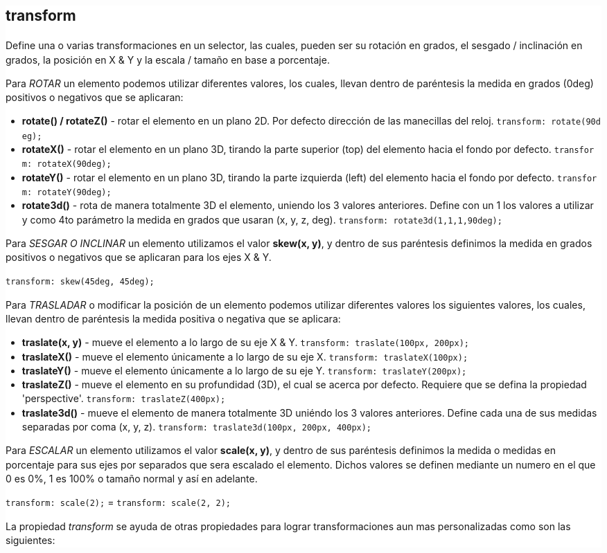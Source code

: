 <div  id='transform'/>

## transform

Define una o varias transformaciones en un selector, las cuales, pueden ser su rotación en grados, el sesgado / inclinación en grados, la posición en X & Y y la escala / tamaño en base a porcentaje.

<div  id='rotate'/>

Para *ROTAR* un elemento podemos utilizar diferentes valores, los cuales, llevan dentro de paréntesis la medida en grados (0deg) positivos o negativos que se aplicaran:

 - **rotate() / rotateZ()** - rotar el elemento en un plano 2D. Por defecto dirección de las manecillas del reloj. `transform: rotate(90deg);`
 - **rotateX()** - rotar el elemento en un plano 3D, tirando la parte superior (top) del elemento hacia el fondo por defecto. `transform: rotateX(90deg);`
 - **rotateY()** - rotar el elemento en un plano 3D, tirando la parte izquierda (left) del elemento hacia el fondo por defecto. `transform: rotateY(90deg);`
 - **rotate3d()** - rota de manera totalmente 3D el elemento, uniendo los 3 valores anteriores. Define con un 1 los valores a utilizar y como 4to parámetro la medida en grados que usaran (x, y, z, deg). `transform: rotate3d(1,1,1,90deg);`

<div  id='skew'/>

Para *SESGAR O INCLINAR* un elemento utilizamos el valor **skew(x, y)**, y dentro de sus paréntesis definimos la medida en grados positivos o negativos que se aplicaran para los ejes X & Y.

`transform: skew(45deg, 45deg);`

<div  id='traslate'/>

Para *TRASLADAR* o modificar la posición de un elemento podemos utilizar diferentes valores los siguientes valores, los cuales, llevan dentro de paréntesis la medida positiva o negativa que se aplicara:

 - **traslate(x, y)** - mueve el elemento a lo largo de su eje X & Y. `transform: traslate(100px, 200px);`
 - **traslateX()** - mueve el elemento únicamente a lo largo de su eje X. `transform: traslateX(100px);`
 - **traslateY()** - mueve el elemento únicamente a lo largo de su eje Y. `transform: traslateY(200px);`
 - **traslateZ()** - mueve el elemento en su profundidad (3D), el cual se acerca por defecto. Requiere que se defina la propiedad 'perspective'. `transform: traslateZ(400px);`
 - **traslate3d()** - mueve el elemento de manera totalmente 3D uniéndo los 3 valores anteriores. Define cada una de sus medidas separadas por coma (x, y, z). `transform: traslate3d(100px, 200px, 400px);`
 
<div  id='scale'/>

Para *ESCALAR* un elemento utilizamos el valor **scale(x, y)**, y dentro de sus paréntesis definimos la medida o medidas en porcentaje para sus ejes por separados que sera escalado el elemento. Dichos valores se definen mediante un numero en el que 0 es 0%, 1 es 100% o tamaño normal y así en adelante.

 `transform: scale(2);` =  `transform: scale(2, 2);`

La propiedad *transform* se ayuda de otras propiedades para lograr transformaciones aun mas personalizadas como son las siguientes:
